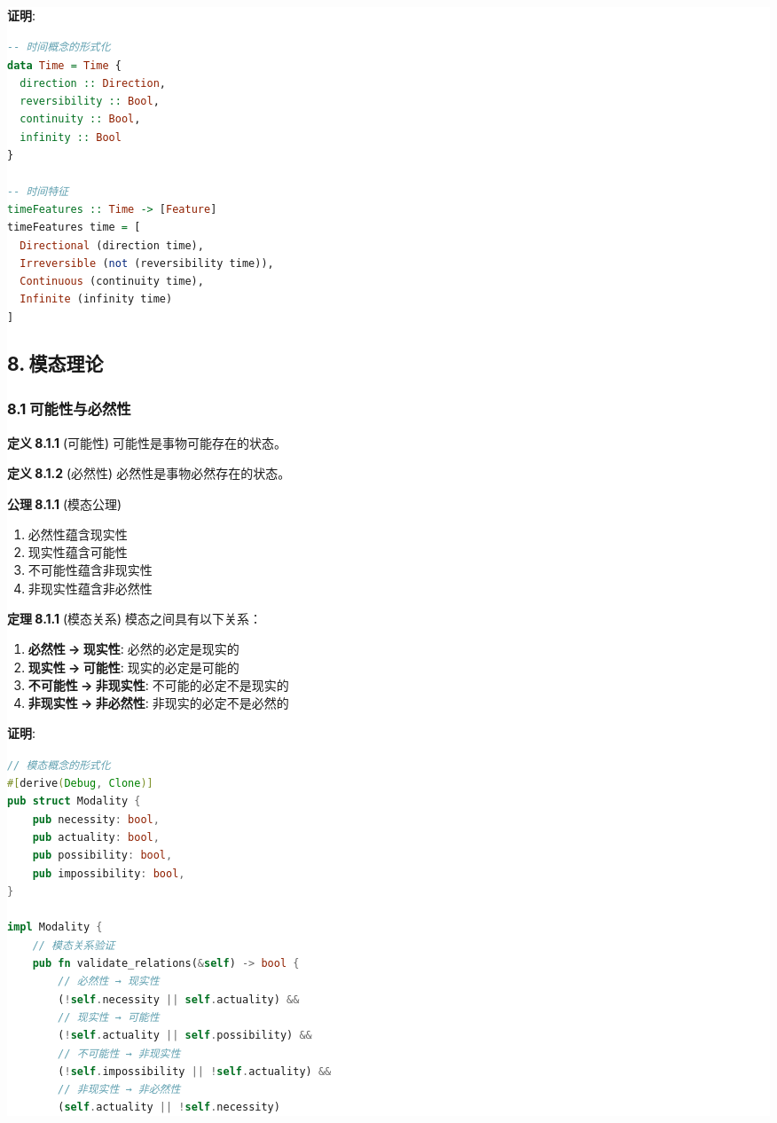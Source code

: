 **证明**:
```haskell
-- 时间概念的形式化
data Time = Time {
  direction :: Direction,
  reversibility :: Bool,
  continuity :: Bool,
  infinity :: Bool
}

-- 时间特征
timeFeatures :: Time -> [Feature]
timeFeatures time = [
  Directional (direction time),
  Irreversible (not (reversibility time)),
  Continuous (continuity time),
  Infinite (infinity time)
]
```

## 8. 模态理论

### 8.1 可能性与必然性

**定义 8.1.1** (可能性)
可能性是事物可能存在的状态。

**定义 8.1.2** (必然性)
必然性是事物必然存在的状态。

**公理 8.1.1** (模态公理)
1. 必然性蕴含现实性
2. 现实性蕴含可能性
3. 不可能性蕴含非现实性
4. 非现实性蕴含非必然性

**定理 8.1.1** (模态关系)
模态之间具有以下关系：
1. **必然性 → 现实性**: 必然的必定是现实的
2. **现实性 → 可能性**: 现实的必定是可能的
3. **不可能性 → 非现实性**: 不可能的必定不是现实的
4. **非现实性 → 非必然性**: 非现实的必定不是必然的

**证明**:
```rust
// 模态概念的形式化
#[derive(Debug, Clone)]
pub struct Modality {
    pub necessity: bool,
    pub actuality: bool,
    pub possibility: bool,
    pub impossibility: bool,
}

impl Modality {
    // 模态关系验证
    pub fn validate_relations(&self) -> bool {
        // 必然性 → 现实性
        (!self.necessity || self.actuality) &&
        // 现实性 → 可能性
        (!self.actuality || self.possibility) &&
        // 不可能性 → 非现实性
        (!self.impossibility || !self.actuality) &&
        // 非现实性 → 非必然性
        (self.actuality || !self.necessity)
```